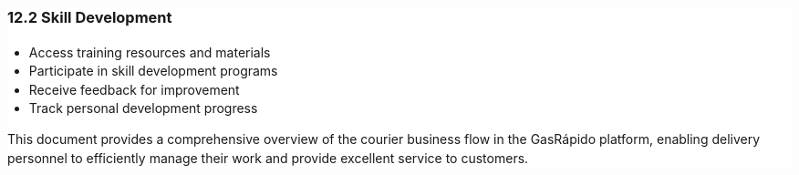 ### 12.2 Skill Development
- Access training resources and materials
- Participate in skill development programs
- Receive feedback for improvement
- Track personal development progress

This document provides a comprehensive overview of the courier business flow in the GasRápido platform, enabling delivery personnel to efficiently manage their work and provide excellent service to customers.